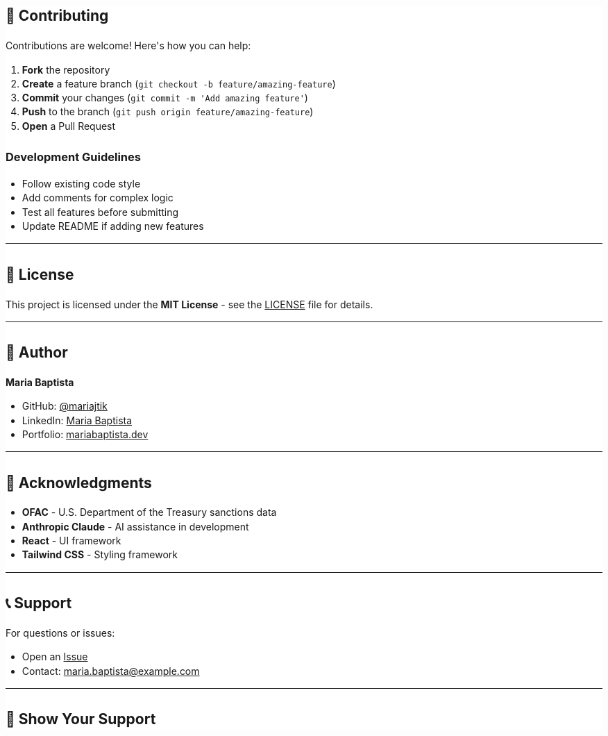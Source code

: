 
## 🤝 Contributing

Contributions are welcome! Here's how you can help:

1. **Fork** the repository
2. **Create** a feature branch (`git checkout -b feature/amazing-feature`)
3. **Commit** your changes (`git commit -m 'Add amazing feature'`)
4. **Push** to the branch (`git push origin feature/amazing-feature`)
5. **Open** a Pull Request

### Development Guidelines
- Follow existing code style
- Add comments for complex logic
- Test all features before submitting
- Update README if adding new features

---

## 📄 License

This project is licensed under the **MIT License** - see the [LICENSE](LICENSE) file for details.

---

## 👤 Author

**Maria Baptista**
- GitHub: [@mariajtik](https://github.com/mariajtik)
- LinkedIn: [Maria Baptista](https://linkedin.com/in/maria-baptista)
- Portfolio: [mariabaptista.dev](https://mariabaptista.dev)

---

## 🙏 Acknowledgments

- **OFAC** - U.S. Department of the Treasury sanctions data
- **Anthropic Claude** - AI assistance in development
- **React** - UI framework
- **Tailwind CSS** - Styling framework

---

## 📞 Support

For questions or issues:
- Open an [Issue](https://github.com/mariajtik/sanctions-screening/issues)
- Contact: maria.baptista@example.com

---

## 🌟 Show Your Support
